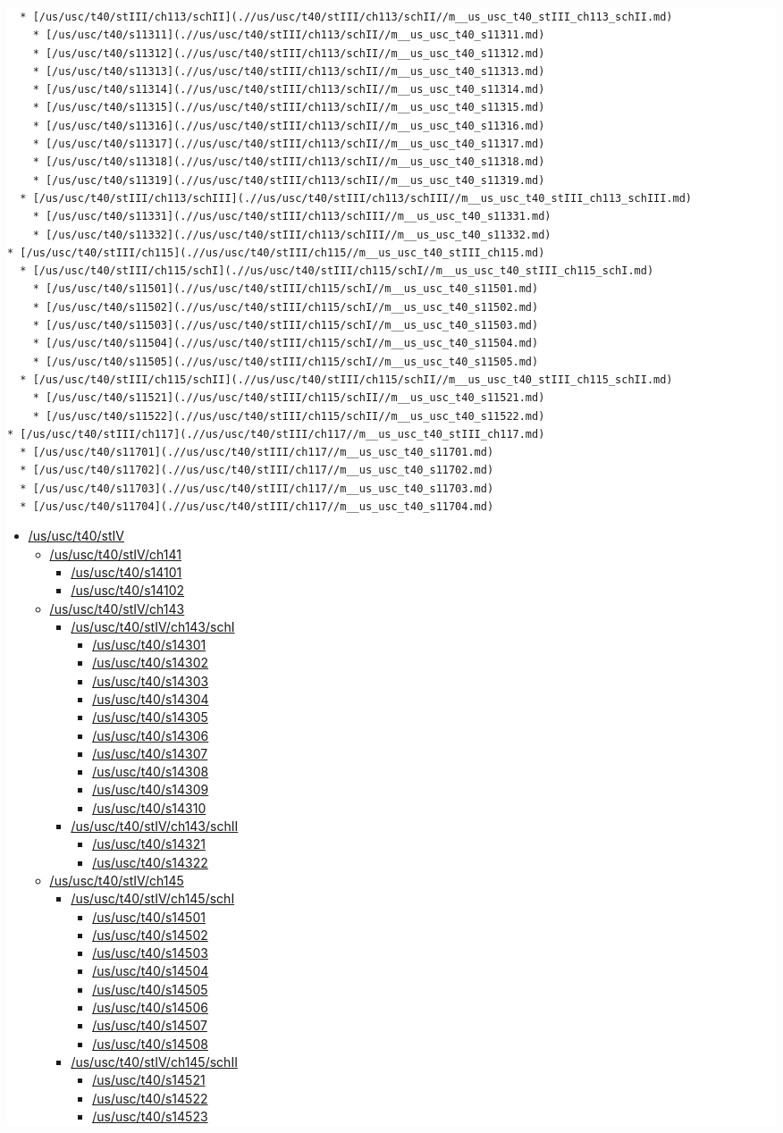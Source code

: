       * [/us/usc/t40/stIII/ch113/schII](.//us/usc/t40/stIII/ch113/schII//m__us_usc_t40_stIII_ch113_schII.md)
        * [/us/usc/t40/s11311](.//us/usc/t40/stIII/ch113/schII//m__us_usc_t40_s11311.md)
        * [/us/usc/t40/s11312](.//us/usc/t40/stIII/ch113/schII//m__us_usc_t40_s11312.md)
        * [/us/usc/t40/s11313](.//us/usc/t40/stIII/ch113/schII//m__us_usc_t40_s11313.md)
        * [/us/usc/t40/s11314](.//us/usc/t40/stIII/ch113/schII//m__us_usc_t40_s11314.md)
        * [/us/usc/t40/s11315](.//us/usc/t40/stIII/ch113/schII//m__us_usc_t40_s11315.md)
        * [/us/usc/t40/s11316](.//us/usc/t40/stIII/ch113/schII//m__us_usc_t40_s11316.md)
        * [/us/usc/t40/s11317](.//us/usc/t40/stIII/ch113/schII//m__us_usc_t40_s11317.md)
        * [/us/usc/t40/s11318](.//us/usc/t40/stIII/ch113/schII//m__us_usc_t40_s11318.md)
        * [/us/usc/t40/s11319](.//us/usc/t40/stIII/ch113/schII//m__us_usc_t40_s11319.md)
      * [/us/usc/t40/stIII/ch113/schIII](.//us/usc/t40/stIII/ch113/schIII//m__us_usc_t40_stIII_ch113_schIII.md)
        * [/us/usc/t40/s11331](.//us/usc/t40/stIII/ch113/schIII//m__us_usc_t40_s11331.md)
        * [/us/usc/t40/s11332](.//us/usc/t40/stIII/ch113/schIII//m__us_usc_t40_s11332.md)
    * [/us/usc/t40/stIII/ch115](.//us/usc/t40/stIII/ch115//m__us_usc_t40_stIII_ch115.md)
      * [/us/usc/t40/stIII/ch115/schI](.//us/usc/t40/stIII/ch115/schI//m__us_usc_t40_stIII_ch115_schI.md)
        * [/us/usc/t40/s11501](.//us/usc/t40/stIII/ch115/schI//m__us_usc_t40_s11501.md)
        * [/us/usc/t40/s11502](.//us/usc/t40/stIII/ch115/schI//m__us_usc_t40_s11502.md)
        * [/us/usc/t40/s11503](.//us/usc/t40/stIII/ch115/schI//m__us_usc_t40_s11503.md)
        * [/us/usc/t40/s11504](.//us/usc/t40/stIII/ch115/schI//m__us_usc_t40_s11504.md)
        * [/us/usc/t40/s11505](.//us/usc/t40/stIII/ch115/schI//m__us_usc_t40_s11505.md)
      * [/us/usc/t40/stIII/ch115/schII](.//us/usc/t40/stIII/ch115/schII//m__us_usc_t40_stIII_ch115_schII.md)
        * [/us/usc/t40/s11521](.//us/usc/t40/stIII/ch115/schII//m__us_usc_t40_s11521.md)
        * [/us/usc/t40/s11522](.//us/usc/t40/stIII/ch115/schII//m__us_usc_t40_s11522.md)
    * [/us/usc/t40/stIII/ch117](.//us/usc/t40/stIII/ch117//m__us_usc_t40_stIII_ch117.md)
      * [/us/usc/t40/s11701](.//us/usc/t40/stIII/ch117//m__us_usc_t40_s11701.md)
      * [/us/usc/t40/s11702](.//us/usc/t40/stIII/ch117//m__us_usc_t40_s11702.md)
      * [/us/usc/t40/s11703](.//us/usc/t40/stIII/ch117//m__us_usc_t40_s11703.md)
      * [/us/usc/t40/s11704](.//us/usc/t40/stIII/ch117//m__us_usc_t40_s11704.md)
  * [/us/usc/t40/stIV](.//us/usc/t40/stIV//m__us_usc_t40_stIV.md)
    * [/us/usc/t40/stIV/ch141](.//us/usc/t40/stIV/ch141//m__us_usc_t40_stIV_ch141.md)
      * [/us/usc/t40/s14101](.//us/usc/t40/stIV/ch141//m__us_usc_t40_s14101.md)
      * [/us/usc/t40/s14102](.//us/usc/t40/stIV/ch141//m__us_usc_t40_s14102.md)
    * [/us/usc/t40/stIV/ch143](.//us/usc/t40/stIV/ch143//m__us_usc_t40_stIV_ch143.md)
      * [/us/usc/t40/stIV/ch143/schI](.//us/usc/t40/stIV/ch143/schI//m__us_usc_t40_stIV_ch143_schI.md)
        * [/us/usc/t40/s14301](.//us/usc/t40/stIV/ch143/schI//m__us_usc_t40_s14301.md)
        * [/us/usc/t40/s14302](.//us/usc/t40/stIV/ch143/schI//m__us_usc_t40_s14302.md)
        * [/us/usc/t40/s14303](.//us/usc/t40/stIV/ch143/schI//m__us_usc_t40_s14303.md)
        * [/us/usc/t40/s14304](.//us/usc/t40/stIV/ch143/schI//m__us_usc_t40_s14304.md)
        * [/us/usc/t40/s14305](.//us/usc/t40/stIV/ch143/schI//m__us_usc_t40_s14305.md)
        * [/us/usc/t40/s14306](.//us/usc/t40/stIV/ch143/schI//m__us_usc_t40_s14306.md)
        * [/us/usc/t40/s14307](.//us/usc/t40/stIV/ch143/schI//m__us_usc_t40_s14307.md)
        * [/us/usc/t40/s14308](.//us/usc/t40/stIV/ch143/schI//m__us_usc_t40_s14308.md)
        * [/us/usc/t40/s14309](.//us/usc/t40/stIV/ch143/schI//m__us_usc_t40_s14309.md)
        * [/us/usc/t40/s14310](.//us/usc/t40/stIV/ch143/schI//m__us_usc_t40_s14310.md)
      * [/us/usc/t40/stIV/ch143/schII](.//us/usc/t40/stIV/ch143/schII//m__us_usc_t40_stIV_ch143_schII.md)
        * [/us/usc/t40/s14321](.//us/usc/t40/stIV/ch143/schII//m__us_usc_t40_s14321.md)
        * [/us/usc/t40/s14322](.//us/usc/t40/stIV/ch143/schII//m__us_usc_t40_s14322.md)
    * [/us/usc/t40/stIV/ch145](.//us/usc/t40/stIV/ch145//m__us_usc_t40_stIV_ch145.md)
      * [/us/usc/t40/stIV/ch145/schI](.//us/usc/t40/stIV/ch145/schI//m__us_usc_t40_stIV_ch145_schI.md)
        * [/us/usc/t40/s14501](.//us/usc/t40/stIV/ch145/schI//m__us_usc_t40_s14501.md)
        * [/us/usc/t40/s14502](.//us/usc/t40/stIV/ch145/schI//m__us_usc_t40_s14502.md)
        * [/us/usc/t40/s14503](.//us/usc/t40/stIV/ch145/schI//m__us_usc_t40_s14503.md)
        * [/us/usc/t40/s14504](.//us/usc/t40/stIV/ch145/schI//m__us_usc_t40_s14504.md)
        * [/us/usc/t40/s14505](.//us/usc/t40/stIV/ch145/schI//m__us_usc_t40_s14505.md)
        * [/us/usc/t40/s14506](.//us/usc/t40/stIV/ch145/schI//m__us_usc_t40_s14506.md)
        * [/us/usc/t40/s14507](.//us/usc/t40/stIV/ch145/schI//m__us_usc_t40_s14507.md)
        * [/us/usc/t40/s14508](.//us/usc/t40/stIV/ch145/schI//m__us_usc_t40_s14508.md)
      * [/us/usc/t40/stIV/ch145/schII](.//us/usc/t40/stIV/ch145/schII//m__us_usc_t40_stIV_ch145_schII.md)
        * [/us/usc/t40/s14521](.//us/usc/t40/stIV/ch145/schII//m__us_usc_t40_s14521.md)
        * [/us/usc/t40/s14522](.//us/usc/t40/stIV/ch145/schII//m__us_usc_t40_s14522.md)
        * [/us/usc/t40/s14523](.//us/usc/t40/stIV/ch145/schII//m__us_usc_t40_s14523.md)
